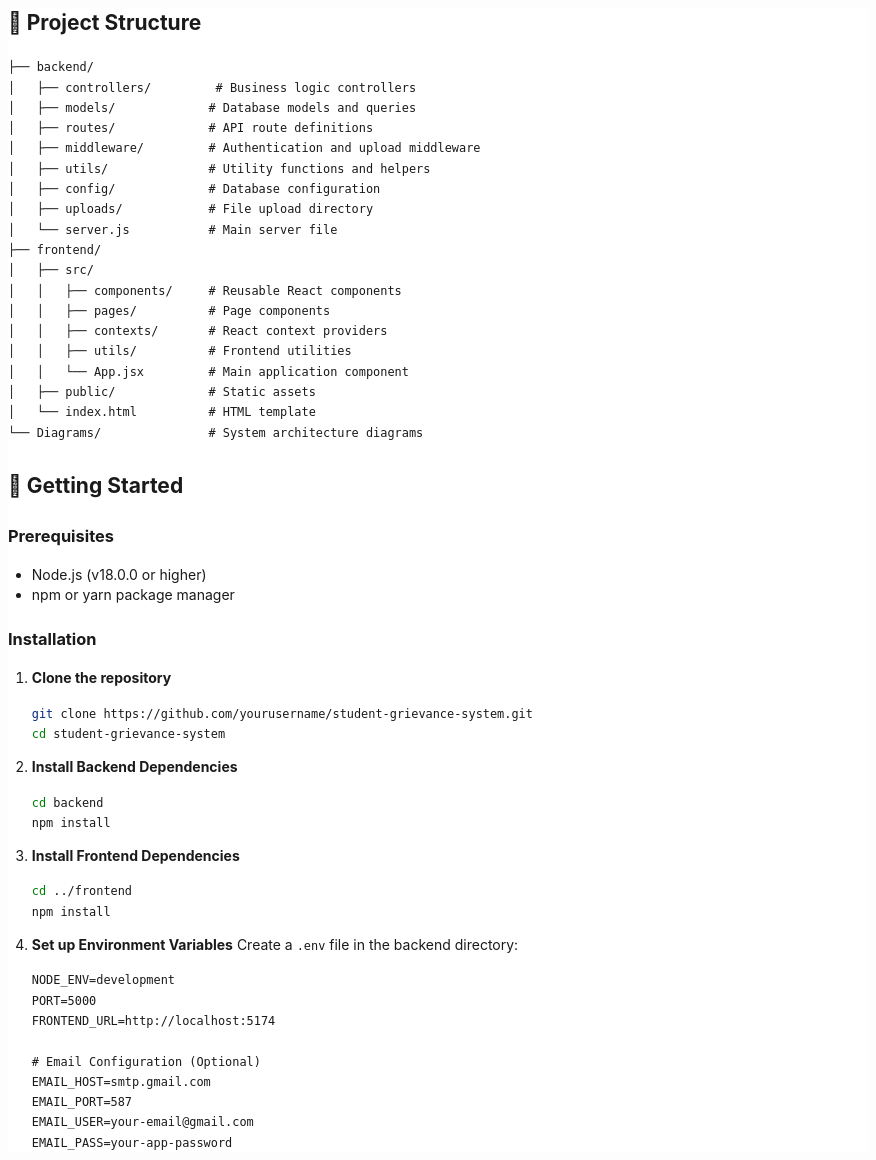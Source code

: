 ## 📁 Project Structure

```
├── backend/
│   ├── controllers/         # Business logic controllers
│   ├── models/             # Database models and queries
│   ├── routes/             # API route definitions
│   ├── middleware/         # Authentication and upload middleware
│   ├── utils/              # Utility functions and helpers
│   ├── config/             # Database configuration
│   ├── uploads/            # File upload directory
│   └── server.js           # Main server file
├── frontend/
│   ├── src/
│   │   ├── components/     # Reusable React components
│   │   ├── pages/          # Page components
│   │   ├── contexts/       # React context providers
│   │   ├── utils/          # Frontend utilities
│   │   └── App.jsx         # Main application component
│   ├── public/             # Static assets
│   └── index.html          # HTML template
└── Diagrams/               # System architecture diagrams
```

## 🚦 Getting Started

### Prerequisites
- Node.js (v18.0.0 or higher)
- npm or yarn package manager

### Installation

1. **Clone the repository**
   ```bash
   git clone https://github.com/yourusername/student-grievance-system.git
   cd student-grievance-system
   ```

2. **Install Backend Dependencies**
   ```bash
   cd backend
   npm install
   ```

3. **Install Frontend Dependencies**
   ```bash
   cd ../frontend
   npm install
   ```

4. **Set up Environment Variables**
   Create a `.env` file in the backend directory:
   ```env
   NODE_ENV=development
   PORT=5000
   FRONTEND_URL=http://localhost:5174
   
   # Email Configuration (Optional)
   EMAIL_HOST=smtp.gmail.com
   EMAIL_PORT=587
   EMAIL_USER=your-email@gmail.com
   EMAIL_PASS=your-app-password
   ```
